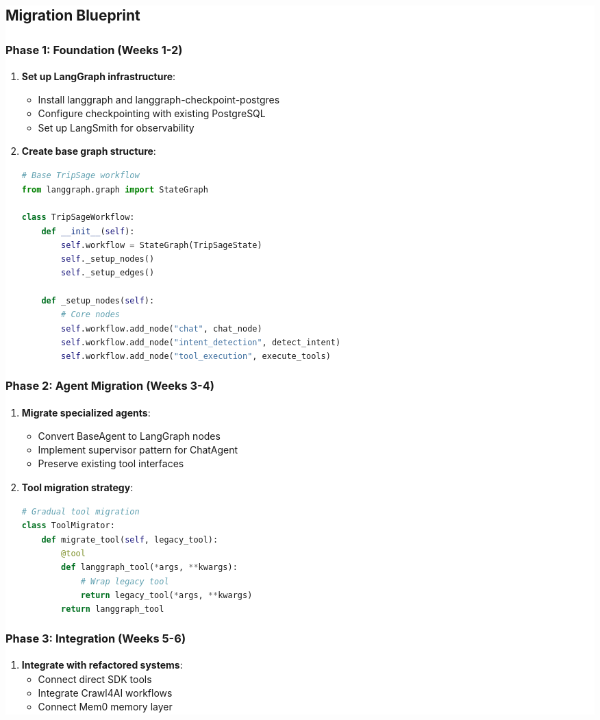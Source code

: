 
## Migration Blueprint

### Phase 1: Foundation (Weeks 1-2)

1. **Set up LangGraph infrastructure**:
   - Install langgraph and langgraph-checkpoint-postgres
   - Configure checkpointing with existing PostgreSQL
   - Set up LangSmith for observability

2. **Create base graph structure**:

   ```python
   # Base TripSage workflow
   from langgraph.graph import StateGraph
   
   class TripSageWorkflow:
       def __init__(self):
           self.workflow = StateGraph(TripSageState)
           self._setup_nodes()
           self._setup_edges()
       
       def _setup_nodes(self):
           # Core nodes
           self.workflow.add_node("chat", chat_node)
           self.workflow.add_node("intent_detection", detect_intent)
           self.workflow.add_node("tool_execution", execute_tools)
   ```

### Phase 2: Agent Migration (Weeks 3-4)

1. **Migrate specialized agents**:
   - Convert BaseAgent to LangGraph nodes
   - Implement supervisor pattern for ChatAgent
   - Preserve existing tool interfaces

2. **Tool migration strategy**:

   ```python
   # Gradual tool migration
   class ToolMigrator:
       def migrate_tool(self, legacy_tool):
           @tool
           def langgraph_tool(*args, **kwargs):
               # Wrap legacy tool
               return legacy_tool(*args, **kwargs)
           return langgraph_tool
   ```

### Phase 3: Integration (Weeks 5-6)

1. **Integrate with refactored systems**:
   - Connect direct SDK tools
   - Integrate Crawl4AI workflows
   - Connect Mem0 memory layer
